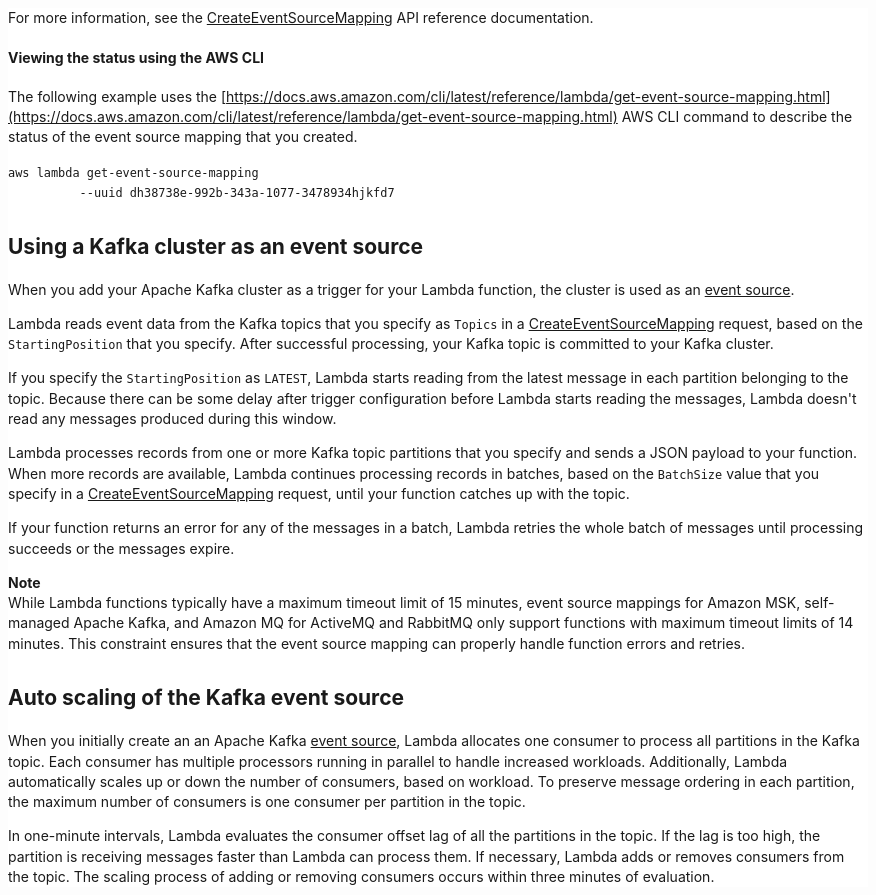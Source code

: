 For more information, see the [CreateEventSourceMapping](API_CreateEventSourceMapping.md) API reference documentation\.

#### Viewing the status using the AWS CLI<a name="services-kafka-aws-cli-view"></a>

The following example uses the [https://docs.aws.amazon.com/cli/latest/reference/lambda/get-event-source-mapping.html](https://docs.aws.amazon.com/cli/latest/reference/lambda/get-event-source-mapping.html) AWS CLI command to describe the status of the event source mapping that you created\.

```
aws lambda get-event-source-mapping
          --uuid dh38738e-992b-343a-1077-3478934hjkfd7
```

## Using a Kafka cluster as an event source<a name="kafka-using-cluster"></a>

When you add your Apache Kafka cluster as a trigger for your Lambda function, the cluster is used as an [event source](invocation-eventsourcemapping.md)\.

Lambda reads event data from the Kafka topics that you specify as `Topics` in a [CreateEventSourceMapping](API_CreateEventSourceMapping.md) request, based on the `StartingPosition` that you specify\. After successful processing, your Kafka topic is committed to your Kafka cluster\.

If you specify the `StartingPosition` as `LATEST`, Lambda starts reading from the latest message in each partition belonging to the topic\. Because there can be some delay after trigger configuration before Lambda starts reading the messages, Lambda doesn't read any messages produced during this window\.

Lambda processes records from one or more Kafka topic partitions that you specify and sends a JSON payload to your function\. When more records are available, Lambda continues processing records in batches, based on the `BatchSize` value that you specify in a [CreateEventSourceMapping](API_CreateEventSourceMapping.md) request, until your function catches up with the topic\.

If your function returns an error for any of the messages in a batch, Lambda retries the whole batch of messages until processing succeeds or the messages expire\.

**Note**  
While Lambda functions typically have a maximum timeout limit of 15 minutes, event source mappings for Amazon MSK, self\-managed Apache Kafka, and Amazon MQ for ActiveMQ and RabbitMQ only support functions with maximum timeout limits of 14 minutes\. This constraint ensures that the event source mapping can properly handle function errors and retries\.

## Auto scaling of the Kafka event source<a name="services-kafka-scaling"></a>

When you initially create an an Apache Kafka [event source](invocation-eventsourcemapping.md), Lambda allocates one consumer to process all partitions in the Kafka topic\. Each consumer has multiple processors running in parallel to handle increased workloads\. Additionally, Lambda automatically scales up or down the number of consumers, based on workload\. To preserve message ordering in each partition, the maximum number of consumers is one consumer per partition in the topic\.

In one\-minute intervals, Lambda evaluates the consumer offset lag of all the partitions in the topic\. If the lag is too high, the partition is receiving messages faster than Lambda can process them\. If necessary, Lambda adds or removes consumers from the topic\. The scaling process of adding or removing consumers occurs within three minutes of evaluation\.
